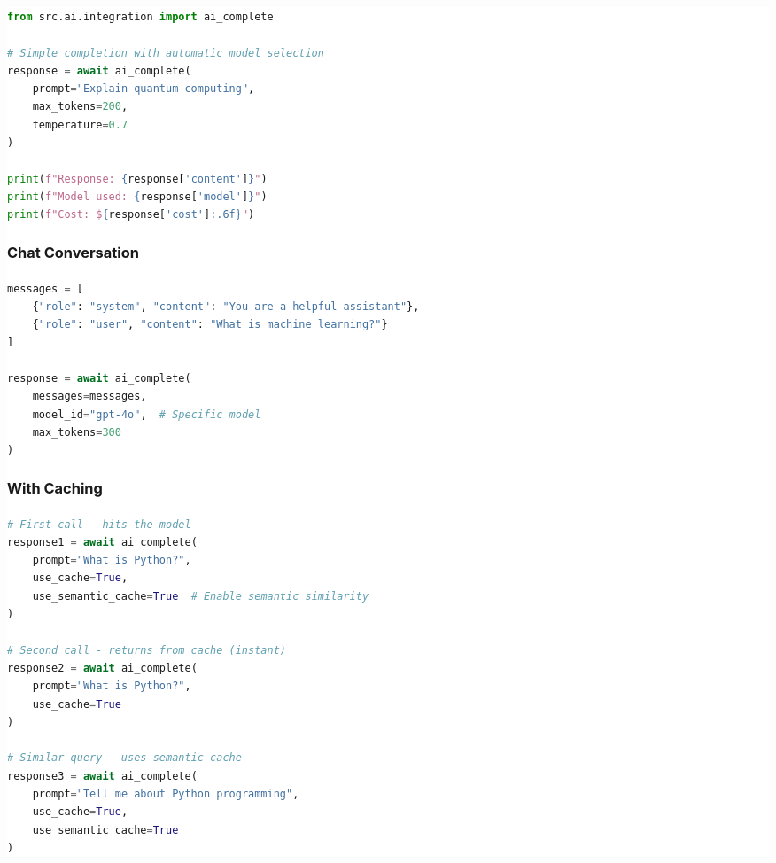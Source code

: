 ```python
from src.ai.integration import ai_complete

# Simple completion with automatic model selection
response = await ai_complete(
    prompt="Explain quantum computing",
    max_tokens=200,
    temperature=0.7
)

print(f"Response: {response['content']}")
print(f"Model used: {response['model']}")
print(f"Cost: ${response['cost']:.6f}")
```

### Chat Conversation

```python
messages = [
    {"role": "system", "content": "You are a helpful assistant"},
    {"role": "user", "content": "What is machine learning?"}
]

response = await ai_complete(
    messages=messages,
    model_id="gpt-4o",  # Specific model
    max_tokens=300
)
```

### With Caching

```python
# First call - hits the model
response1 = await ai_complete(
    prompt="What is Python?",
    use_cache=True,
    use_semantic_cache=True  # Enable semantic similarity
)

# Second call - returns from cache (instant)
response2 = await ai_complete(
    prompt="What is Python?",
    use_cache=True
)

# Similar query - uses semantic cache
response3 = await ai_complete(
    prompt="Tell me about Python programming",
    use_cache=True,
    use_semantic_cache=True
)
```
